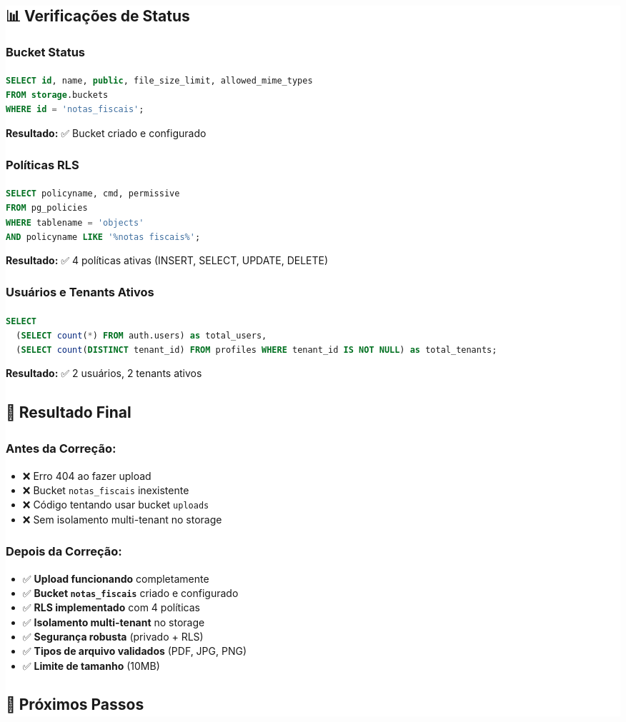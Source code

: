 ## 📊 Verificações de Status

### **Bucket Status**

```sql
SELECT id, name, public, file_size_limit, allowed_mime_types 
FROM storage.buckets 
WHERE id = 'notas_fiscais';
```

**Resultado:** ✅ Bucket criado e configurado

### **Políticas RLS**

```sql
SELECT policyname, cmd, permissive 
FROM pg_policies 
WHERE tablename = 'objects' 
AND policyname LIKE '%notas fiscais%';
```

**Resultado:** ✅ 4 políticas ativas (INSERT, SELECT, UPDATE, DELETE)

### **Usuários e Tenants Ativos**

```sql
SELECT 
  (SELECT count(*) FROM auth.users) as total_users,
  (SELECT count(DISTINCT tenant_id) FROM profiles WHERE tenant_id IS NOT NULL) as total_tenants;
```

**Resultado:** ✅ 2 usuários, 2 tenants ativos

## 🎯 Resultado Final

### **Antes da Correção:**

- ❌ Erro 404 ao fazer upload
- ❌ Bucket `notas_fiscais` inexistente
- ❌ Código tentando usar bucket `uploads`
- ❌ Sem isolamento multi-tenant no storage

### **Depois da Correção:**

- ✅ **Upload funcionando** completamente
- ✅ **Bucket `notas_fiscais`** criado e configurado
- ✅ **RLS implementado** com 4 políticas
- ✅ **Isolamento multi-tenant** no storage
- ✅ **Segurança robusta** (privado + RLS)
- ✅ **Tipos de arquivo validados** (PDF, JPG, PNG)
- ✅ **Limite de tamanho** (10MB)

## 🔄 Próximos Passos
